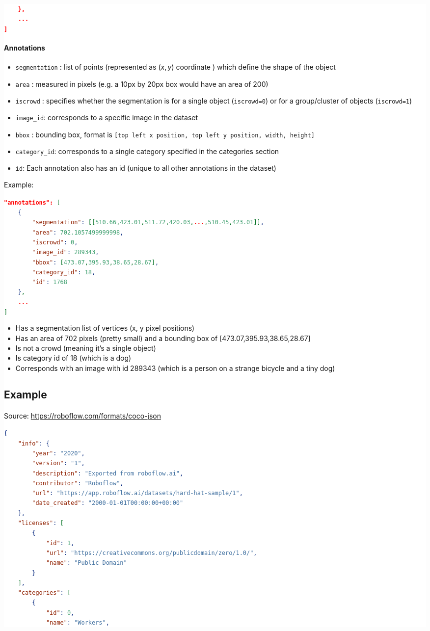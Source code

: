 ```json
    },
    ...
]
```

#### Annotations

- `segmentation` : list of points (represented as $(x, y)$ coordinate  ) which define the shape of the object

- `area` : measured in pixels (e.g. a 10px by 20px box would have an area of 200)
- `iscrowd` : specifies whether the segmentation is for a single object (`iscrowd=0`) or for a group/cluster of objects (`iscrowd=1`)
- `image_id`: corresponds to a specific image in the dataset
- `bbox` : bounding box, format is `[top left x position, top left y position, width, height]` 
- `category_id`: corresponds to a single category specified in the categories section
- `id`: Each annotation also has an id (unique to all other annotations in the dataset)

Example:

```json
"annotations": [
    {
        "segmentation": [[510.66,423.01,511.72,420.03,...,510.45,423.01]],
        "area": 702.1057499999998,
        "iscrowd": 0,
        "image_id": 289343,
        "bbox": [473.07,395.93,38.65,28.67],
        "category_id": 18,
        "id": 1768
    },
    ...
]
```

- Has a segmentation list of vertices (x, y pixel positions)
- Has an area of 702 pixels (pretty small) and a bounding box of [473.07,395.93,38.65,28.67]
- Is not a crowd (meaning it’s a single object)
- Is category id of 18 (which is a dog)
- Corresponds with an image with id 289343 (which is a person on a strange bicycle and a tiny dog)

## Example

Source: https://roboflow.com/formats/coco-json

```json
{
    "info": {
        "year": "2020",
        "version": "1",
        "description": "Exported from roboflow.ai",
        "contributor": "Roboflow",
        "url": "https://app.roboflow.ai/datasets/hard-hat-sample/1",
        "date_created": "2000-01-01T00:00:00+00:00"
    },
    "licenses": [
        {
            "id": 1,
            "url": "https://creativecommons.org/publicdomain/zero/1.0/",
            "name": "Public Domain"
        }
    ],
    "categories": [
        {
            "id": 0,
            "name": "Workers",
```